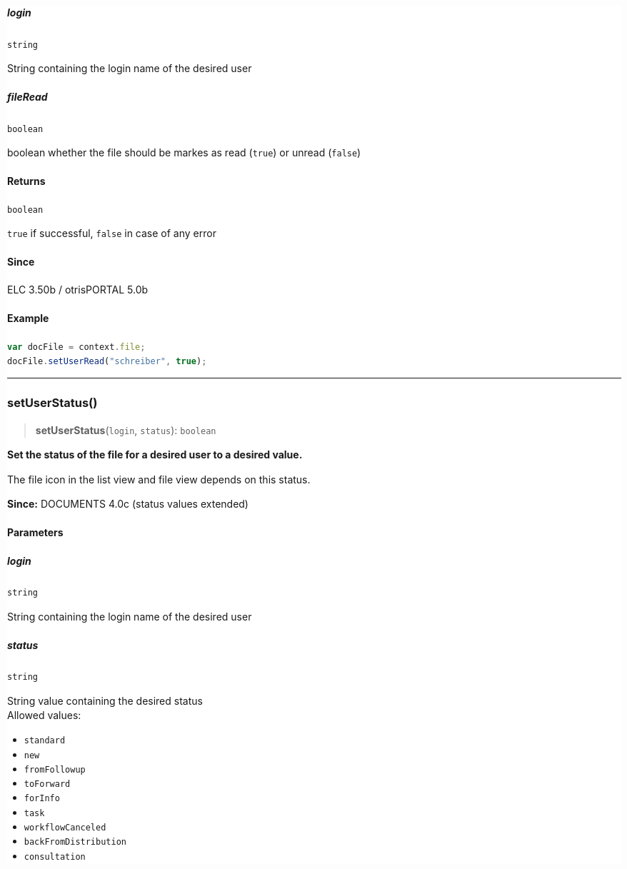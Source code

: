 ##### login

`string`

String containing the login name of the desired user

##### fileRead

`boolean`

boolean whether the file should be markes as read (`true`) or unread (`false`)

#### Returns

`boolean`

`true` if successful, `false` in case of any error

#### Since

ELC 3.50b / otrisPORTAL 5.0b

#### Example

```ts
var docFile = context.file;
docFile.setUserRead("schreiber", true);
```

***

### setUserStatus()

> **setUserStatus**(`login`, `status`): `boolean`

**Set the status of the file for a desired user to a desired value.**  

The file icon in the list view and file view depends on this status.  
  
**Since:** DOCUMENTS 4.0c (status values extended)

#### Parameters

##### login

`string`

String containing the login name of the desired user

##### status

`string`

String value containing the desired status  
Allowed values: 
 
+ `standard`
+ `new`
+ `fromFollowup`
+ `toForward`
+ `forInfo`
+ `task`
+ `workflowCanceled`
+ `backFromDistribution`
+ `consultation`
